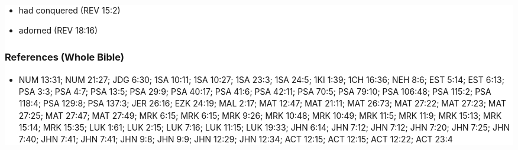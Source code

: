 * had conquered (REV 15:2)

* adorned (REV 18:16)



### References (Whole Bible)

* NUM 13:31; NUM 21:27; JDG 6:30; 1SA 10:11; 1SA 10:27; 1SA 23:3; 1SA 24:5; 1KI 1:39; 1CH 16:36; NEH 8:6; EST 5:14; EST 6:13; PSA 3:3; PSA 4:7; PSA 13:5; PSA 29:9; PSA 40:17; PSA 41:6; PSA 42:11; PSA 70:5; PSA 79:10; PSA 106:48; PSA 115:2; PSA 118:4; PSA 129:8; PSA 137:3; JER 26:16; EZK 24:19; MAL 2:17; MAT 12:47; MAT 21:11; MAT 26:73; MAT 27:22; MAT 27:23; MAT 27:25; MAT 27:47; MAT 27:49; MRK 6:15; MRK 6:15; MRK 9:26; MRK 10:48; MRK 10:49; MRK 11:5; MRK 11:9; MRK 15:13; MRK 15:14; MRK 15:35; LUK 1:61; LUK 2:15; LUK 7:16; LUK 11:15; LUK 19:33; JHN 6:14; JHN 7:12; JHN 7:12; JHN 7:20; JHN 7:25; JHN 7:40; JHN 7:41; JHN 7:41; JHN 9:8; JHN 9:9; JHN 12:29; JHN 12:34; ACT 12:15; ACT 12:15; ACT 12:22; ACT 23:4



